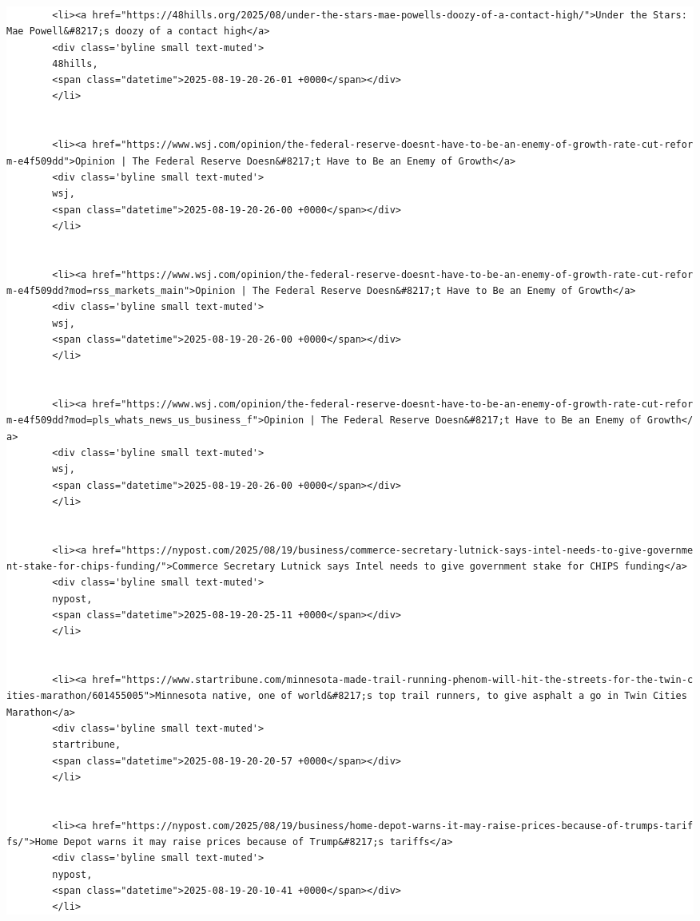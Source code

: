 
            <li><a href="https://48hills.org/2025/08/under-the-stars-mae-powells-doozy-of-a-contact-high/">Under the Stars: Mae Powell&#8217;s doozy of a contact high</a>
            <div class='byline small text-muted'>
            48hills, 
            <span class="datetime">2025-08-19-20-26-01 +0000</span></div>
            </li>
        

            <li><a href="https://www.wsj.com/opinion/the-federal-reserve-doesnt-have-to-be-an-enemy-of-growth-rate-cut-reform-e4f509dd">Opinion | The Federal Reserve Doesn&#8217;t Have to Be an Enemy of Growth</a>
            <div class='byline small text-muted'>
            wsj, 
            <span class="datetime">2025-08-19-20-26-00 +0000</span></div>
            </li>
        

            <li><a href="https://www.wsj.com/opinion/the-federal-reserve-doesnt-have-to-be-an-enemy-of-growth-rate-cut-reform-e4f509dd?mod=rss_markets_main">Opinion | The Federal Reserve Doesn&#8217;t Have to Be an Enemy of Growth</a>
            <div class='byline small text-muted'>
            wsj, 
            <span class="datetime">2025-08-19-20-26-00 +0000</span></div>
            </li>
        

            <li><a href="https://www.wsj.com/opinion/the-federal-reserve-doesnt-have-to-be-an-enemy-of-growth-rate-cut-reform-e4f509dd?mod=pls_whats_news_us_business_f">Opinion | The Federal Reserve Doesn&#8217;t Have to Be an Enemy of Growth</a>
            <div class='byline small text-muted'>
            wsj, 
            <span class="datetime">2025-08-19-20-26-00 +0000</span></div>
            </li>
        

            <li><a href="https://nypost.com/2025/08/19/business/commerce-secretary-lutnick-says-intel-needs-to-give-government-stake-for-chips-funding/">Commerce Secretary Lutnick says Intel needs to give government stake for CHIPS funding</a>
            <div class='byline small text-muted'>
            nypost, 
            <span class="datetime">2025-08-19-20-25-11 +0000</span></div>
            </li>
        

            <li><a href="https://www.startribune.com/minnesota-made-trail-running-phenom-will-hit-the-streets-for-the-twin-cities-marathon/601455005">Minnesota native, one of world&#8217;s top trail runners, to give asphalt a go in Twin Cities Marathon</a>
            <div class='byline small text-muted'>
            startribune, 
            <span class="datetime">2025-08-19-20-20-57 +0000</span></div>
            </li>
        

            <li><a href="https://nypost.com/2025/08/19/business/home-depot-warns-it-may-raise-prices-because-of-trumps-tariffs/">Home Depot warns it may raise prices because of Trump&#8217;s tariffs</a>
            <div class='byline small text-muted'>
            nypost, 
            <span class="datetime">2025-08-19-20-10-41 +0000</span></div>
            </li>
        